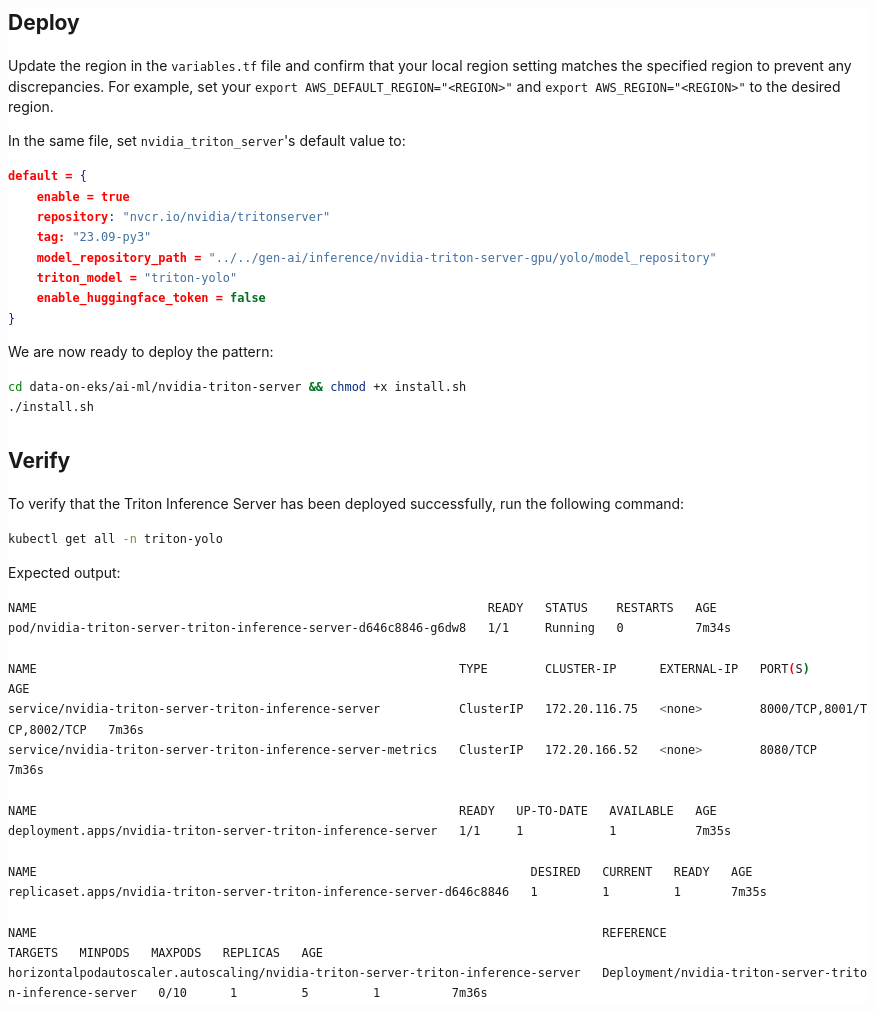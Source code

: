 </CollapsibleContent>

## Deploy

Update the region in the `variables.tf` file and confirm that your local region setting matches the specified region to prevent any discrepancies.
For example, set your `export AWS_DEFAULT_REGION="<REGION>"` and `export AWS_REGION="<REGION>"` to the desired region.

In the same file, set `nvidia_triton_server`'s default value to:

```json
default = {
    enable = true
    repository: "nvcr.io/nvidia/tritonserver"
    tag: "23.09-py3"
    model_repository_path = "../../gen-ai/inference/nvidia-triton-server-gpu/yolo/model_repository"
    triton_model = "triton-yolo"
    enable_huggingface_token = false
}
```

We are now ready to deploy the pattern:

```bash
cd data-on-eks/ai-ml/nvidia-triton-server && chmod +x install.sh
./install.sh
```

## Verify

To verify that the Triton Inference Server has been deployed successfully, run the following command:

```bash
kubectl get all -n triton-yolo
```

Expected output:

```bash
NAME                                                               READY   STATUS    RESTARTS   AGE
pod/nvidia-triton-server-triton-inference-server-d646c8846-g6dw8   1/1     Running   0          7m34s

NAME                                                           TYPE        CLUSTER-IP      EXTERNAL-IP   PORT(S)                      AGE
service/nvidia-triton-server-triton-inference-server           ClusterIP   172.20.116.75   <none>        8000/TCP,8001/TCP,8002/TCP   7m36s
service/nvidia-triton-server-triton-inference-server-metrics   ClusterIP   172.20.166.52   <none>        8080/TCP                     7m36s

NAME                                                           READY   UP-TO-DATE   AVAILABLE   AGE
deployment.apps/nvidia-triton-server-triton-inference-server   1/1     1            1           7m35s

NAME                                                                     DESIRED   CURRENT   READY   AGE
replicaset.apps/nvidia-triton-server-triton-inference-server-d646c8846   1         1         1       7m35s

NAME                                                                               REFERENCE                                                 TARGETS   MINPODS   MAXPODS   REPLICAS   AGE
horizontalpodautoscaler.autoscaling/nvidia-triton-server-triton-inference-server   Deployment/nvidia-triton-server-triton-inference-server   0/10      1         5         1          7m36s
```
